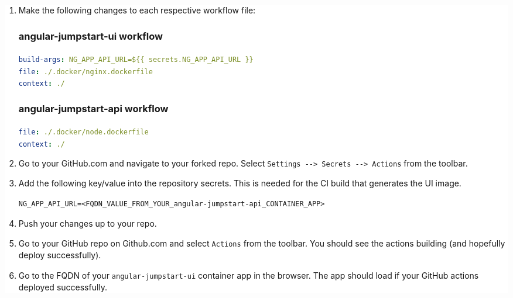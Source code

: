   1. Make the following changes to each respective workflow file:

      ### angular-jumpstart-ui workflow

      ```yaml
      build-args: NG_APP_API_URL=${{ secrets.NG_APP_API_URL }}
      file: ./.docker/nginx.dockerfile
      context: ./
      ```

      ### angular-jumpstart-api workflow
    
      ```yaml
      file: ./.docker/node.dockerfile
      context: ./
      ```

1. Go to your GitHub.com and navigate to your forked repo. Select `Settings --> Secrets --> Actions` from the toolbar.

1. Add the following key/value into the repository secrets. This is needed for the CI build that generates the UI image.

    ```text
    NG_APP_API_URL=<FQDN_VALUE_FROM_YOUR_angular-jumpstart-api_CONTAINER_APP>
    ```

1. Push your changes up to your repo.

1. Go to your GitHub repo on Github.com and select `Actions` from the toolbar. You should see the actions building (and hopefully deploy successfully).

1. Go to the FQDN of your `angular-jumpstart-ui` container app in the browser. The app should load if your GitHub actions deployed successfully.






